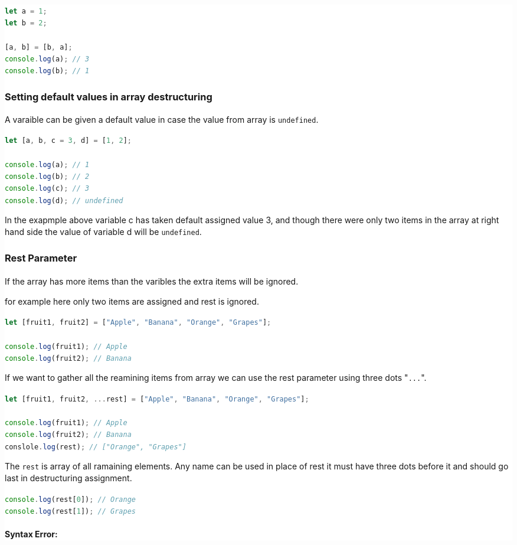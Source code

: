```js
let a = 1;
let b = 2;

[a, b] = [b, a];
console.log(a); // 3
console.log(b); // 1
```

### Setting default values in array destructuring

A varaible can be given a default value in case the value from array is `undefined`.

```js
let [a, b, c = 3, d] = [1, 2];

console.log(a); // 1
console.log(b); // 2
console.log(c); // 3
console.log(d); // undefined
```

In the exapmple above variable c has taken default assigned value 3, and though there were only two items in the array at right hand side the value of variable d will be `undefined`.

### Rest Parameter

If the array has more items than the varibles the extra items will be ignored.

for example here only two items are assigned and rest is ignored.

```js
let [fruit1, fruit2] = ["Apple", "Banana", "Orange", "Grapes"];

console.log(fruit1); // Apple
console.log(fruit2); // Banana
```

If we want to gather all the reamining items from array we can use the rest parameter using three dots "`...`".

```js
let [fruit1, fruit2, ...rest] = ["Apple", "Banana", "Orange", "Grapes"];

console.log(fruit1); // Apple
console.log(fruit2); // Banana
conslole.log(rest); // ["Orange", "Grapes"]
```

The `rest` is array of all ramaining elements. Any name can be used in place of rest it must have three dots before it and should go last in destructuring assignment.

```js
console.log(rest[0]); // Orange
console.log(rest[1]); // Grapes
```

#### Syntax Error:
